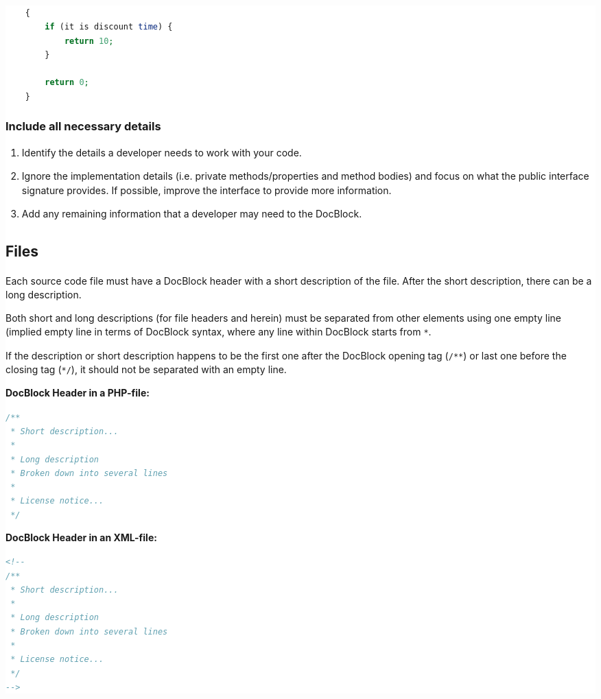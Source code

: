 ```php
    {
        if (it is discount time) {
            return 10;
        }

        return 0;
    }
```

### Include all necessary details

1. Identify the details a developer needs to work with your code.
1. Ignore the implementation details (i.e. private methods/properties and method bodies) and focus on what the public interface signature provides.
   If possible, improve the interface to provide more information.

1. Add any remaining information that a developer may need to the DocBlock.

## Files

Each source code file must have a DocBlock header with a short description of the file.
After the short description, there can be a long description.

Both short and long descriptions (for file headers and herein) must be separated from other elements using one empty line (implied empty line in terms of DocBlock syntax, where any line within DocBlock starts from `*`.

If the description or short description happens to be the first one after the DocBlock opening tag (`/**`) or last one before the closing tag (`*/`), it should not be separated with an empty line.

**DocBlock Header in a PHP-file:**

```php
/**
 * Short description...
 *
 * Long description
 * Broken down into several lines
 *
 * License notice...
 */
```

**DocBlock Header in an XML-file:**

```xml
<!--
/**
 * Short description...
 *
 * Long description
 * Broken down into several lines
 *
 * License notice...
 */
-->
```
